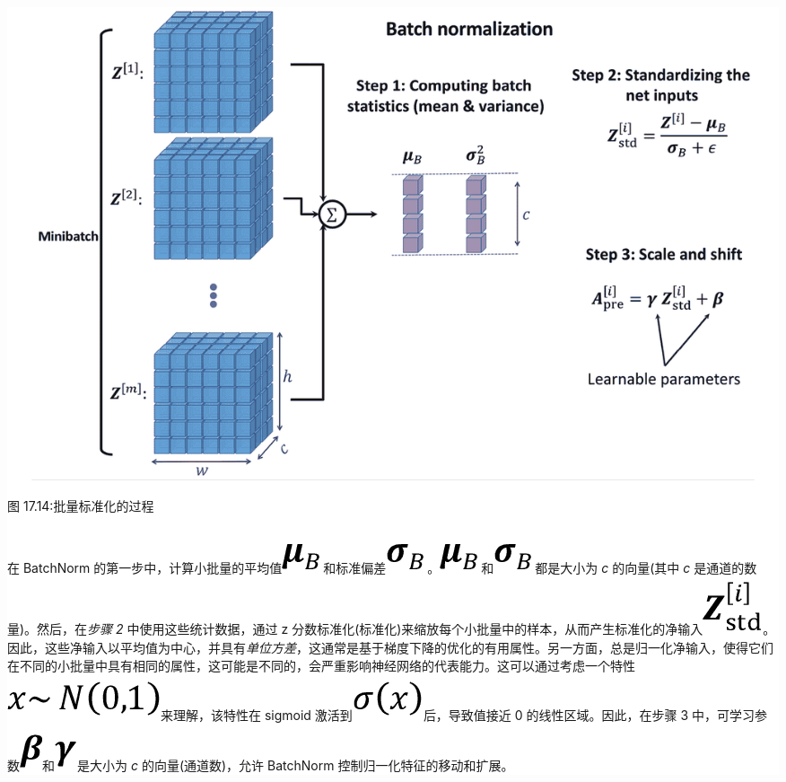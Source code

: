 ![](img/B17582_17_14.png)

图 17.14:批量标准化的过程

在 BatchNorm 的第一步中，计算小批量的平均值![](img/B17582_17_039.png)和标准偏差![](img/B17582_17_047.png)。![](img/B17582_17_039.png)和![](img/B17582_17_047.png)都是大小为 *c* 的向量(其中 *c* 是通道的数量)。然后，在*步骤 2* 中使用这些统计数据，通过 z 分数标准化(标准化)来缩放每个小批量中的样本，从而产生标准化的净输入![](img/B17582_17_050.png)。因此，这些净输入以平均值为中心，并具有*单位方差*，这通常是基于梯度下降的优化的有用属性。另一方面，总是归一化净输入，使得它们在不同的小批量中具有相同的属性，这可能是不同的，会严重影响神经网络的代表能力。这可以通过考虑一个特性![](img/B17582_17_051.png)来理解，该特性在 sigmoid 激活到![](img/B17582_17_052.png)后，导致值接近 0 的线性区域。因此，在步骤 3 中，可学习参数![](img/B17582_17_044.png)和![](img/B17582_17_043.png)是大小为 *c* 的向量(通道数)，允许 BatchNorm 控制归一化特征的移动和扩展。
